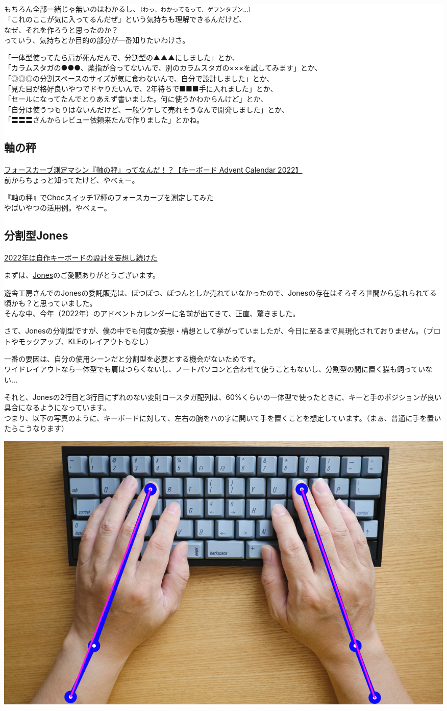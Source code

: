 もちろん全部一緒じゃ無いのはわかるし、<small>（わっ、わかってるって、ゲフンタブン…）</small>  
「これのここが気に入ってるんだぜ」という気持ちも理解できるんだけど、  
なぜ、それを作ろうと思ったのか？  
っていう、気持ちとか目的の部分が一番知りたいわけさ。

「一体型使ってたら肩が死んだんで、分割型の▲▲▲にしました」とか、  
「カラムスタガの●●●、薬指が合ってないんで、別のカラムスタガの×××を試してみます」とか、  
「◎◎◎の分割スペースのサイズが気に食わないんで、自分で設計しました」とか、  
「見た目が格好良いやつでドヤりたいんで、2年待ちで■■■手に入れました」とか、  
「セールになってたんでとりあえず書いました。何に使うかわからんけど」とか、  
「自分は使うつもりはないんだけど、一般ウケして売れそうなんで開発しました」とか、  
「〓〓〓さんからレビュー依頼来たんで作りました」とかね。

## 軸の秤

[フォースカーブ測定マシン『軸の秤』ってなんだ！？【キーボード Advent Calendar 2022】](https://romly.com/blog/keyboard_advent_calendar_2022/)  
前からちょっと知ってたけど、やべぇー。

[『軸の秤』でChocスイッチ17種のフォースカーブを測定してみた](https://shop.dailycraft.jp/blogs/dev/choc-forcecurve)  
やばいやつの活用例。やべぇー。

## 分割型Jones

[2022年は自作キーボードの設計を妄想し続けた](https://note.com/azulee/n/n9872edb2e7f4)

まずは、[Jones](https://github.com/jpskenn/Jones)のご愛顧ありがとうございます。

遊舎工房さんでのJonesの委託販売は、ぽつぽつ、ぽつんとしか売れていなかったので、Jonesの存在はそろそろ世間から忘れられてる頃かも？と思っていました。  
そんな中、今年（2022年）のアドベントカレンダーに名前が出てきて、正直、驚きました。

さて、Jonesの分割型ですが、僕の中でも何度か妄想・構想として挙がっていましたが、今日に至るまで具現化されておりません。（プロトやモックアップ、KLEのレイアウトもなし）  

一番の要因は、自分の使用シーンだと分割型を必要とする機会がないためです。  
ワイドレイアウトなら一体型でも肩はつらくないし、ノートパソコンと合わせて使うこともないし、分割型の間に置く猫も飼っていない…  

それと、Jonesの2行目と3行目にずれのない変則ロースタガ配列は、60%くらいの一体型で使ったときに、キーと手のポジションが良い具合になるようになっています。  
つまり、以下の写真のように、キーボードに対して、左右の腕をハの字に開いて手を置くことを想定しています。（まぁ、普通に手を置いたらこうなります）

![Jones, キーと手のポジション](/assets/2022-12-30/position_jones.jpg)  